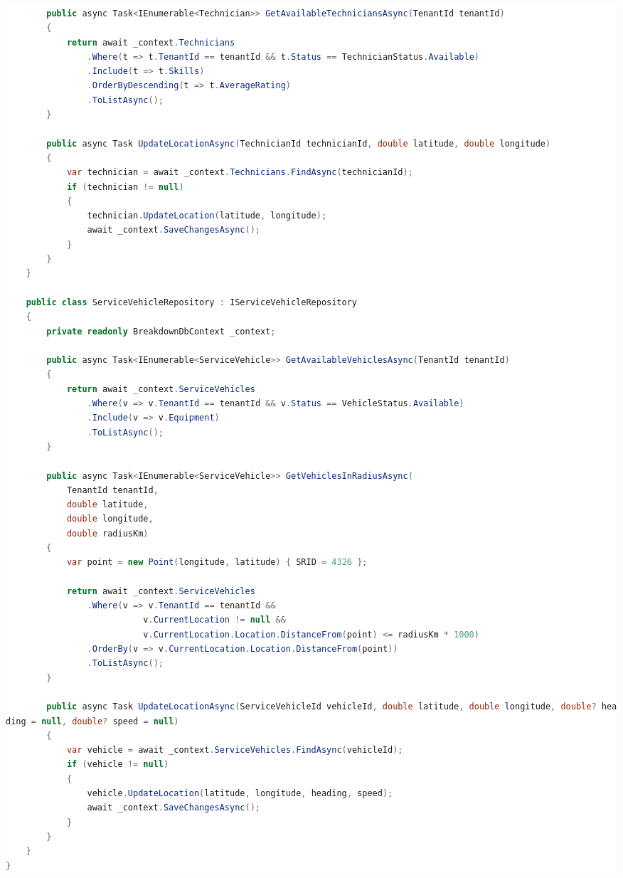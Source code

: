 ```csharp
        public async Task<IEnumerable<Technician>> GetAvailableTechniciansAsync(TenantId tenantId)
        {
            return await _context.Technicians
                .Where(t => t.TenantId == tenantId && t.Status == TechnicianStatus.Available)
                .Include(t => t.Skills)
                .OrderByDescending(t => t.AverageRating)
                .ToListAsync();
        }

        public async Task UpdateLocationAsync(TechnicianId technicianId, double latitude, double longitude)
        {
            var technician = await _context.Technicians.FindAsync(technicianId);
            if (technician != null)
            {
                technician.UpdateLocation(latitude, longitude);
                await _context.SaveChangesAsync();
            }
        }
    }

    public class ServiceVehicleRepository : IServiceVehicleRepository
    {
        private readonly BreakdownDbContext _context;

        public async Task<IEnumerable<ServiceVehicle>> GetAvailableVehiclesAsync(TenantId tenantId)
        {
            return await _context.ServiceVehicles
                .Where(v => v.TenantId == tenantId && v.Status == VehicleStatus.Available)
                .Include(v => v.Equipment)
                .ToListAsync();
        }

        public async Task<IEnumerable<ServiceVehicle>> GetVehiclesInRadiusAsync(
            TenantId tenantId,
            double latitude,
            double longitude,
            double radiusKm)
        {
            var point = new Point(longitude, latitude) { SRID = 4326 };

            return await _context.ServiceVehicles
                .Where(v => v.TenantId == tenantId &&
                           v.CurrentLocation != null &&
                           v.CurrentLocation.Location.DistanceFrom(point) <= radiusKm * 1000)
                .OrderBy(v => v.CurrentLocation.Location.DistanceFrom(point))
                .ToListAsync();
        }

        public async Task UpdateLocationAsync(ServiceVehicleId vehicleId, double latitude, double longitude, double? heading = null, double? speed = null)
        {
            var vehicle = await _context.ServiceVehicles.FindAsync(vehicleId);
            if (vehicle != null)
            {
                vehicle.UpdateLocation(latitude, longitude, heading, speed);
                await _context.SaveChangesAsync();
            }
        }
    }
}
```
